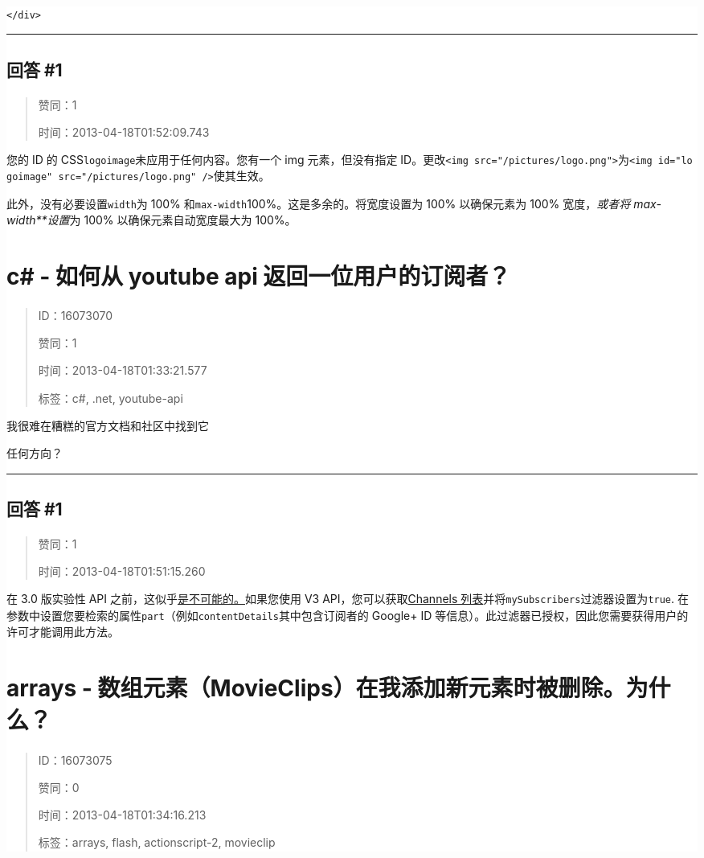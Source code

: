```
</div> 
```

* * *

## 回答 #1

> 赞同：1
> 
> 时间：2013-04-18T01:52:09.743

您的 ID 的 CSS`logoimage`未应用于任何内容。您有一个 img 元素，但没有指定 ID。更改`<img src="/pictures/logo.png">`为`<img id="logoimage" src="/pictures/logo.png" />`使其生效。

此外，没有必要设置`width`为 100% 和`max-width`100%。这是多余的。将宽度设置为 100% 以确保元素为 100% 宽度，*或者将 max-width**设置*为 100% 以确保元素自动宽度最大为 100%。

# c# - 如何从 youtube api 返回一位用户的订阅者？

> ID：16073070
> 
> 赞同：1
> 
> 时间：2013-04-18T01:33:21.577
> 
> 标签：c#, .net, youtube-api

我很难在糟糕的官方文档和社区中找到它

任何方向？

* * *

## 回答 #1

> 赞同：1
> 
> 时间：2013-04-18T01:51:15.260

在 3.0 版实验性 API 之前，这似乎[是不可能的。](https://groups.google.com/forum/?fromgroups=#!topic/youtube-api-gdata/3rN_WDaMgTs)如果您使用 V3 API，您可以获取[Channels 列表](https://developers.google.com/youtube/v3/docs/channels/list)并将`mySubscribers`过滤器设置为`true`. 在参数中设置您要检索的属性`part`（例如`contentDetails`其中包含订阅者的 Google+ ID 等信息）。此过滤器已授权，因此您需要获得用户的许可才能调用此方法。

# arrays - 数组元素（MovieClips）在我添加新元素时被删除。为什么？

> ID：16073075
> 
> 赞同：0
> 
> 时间：2013-04-18T01:34:16.213
> 
> 标签：arrays, flash, actionscript-2, movieclip
